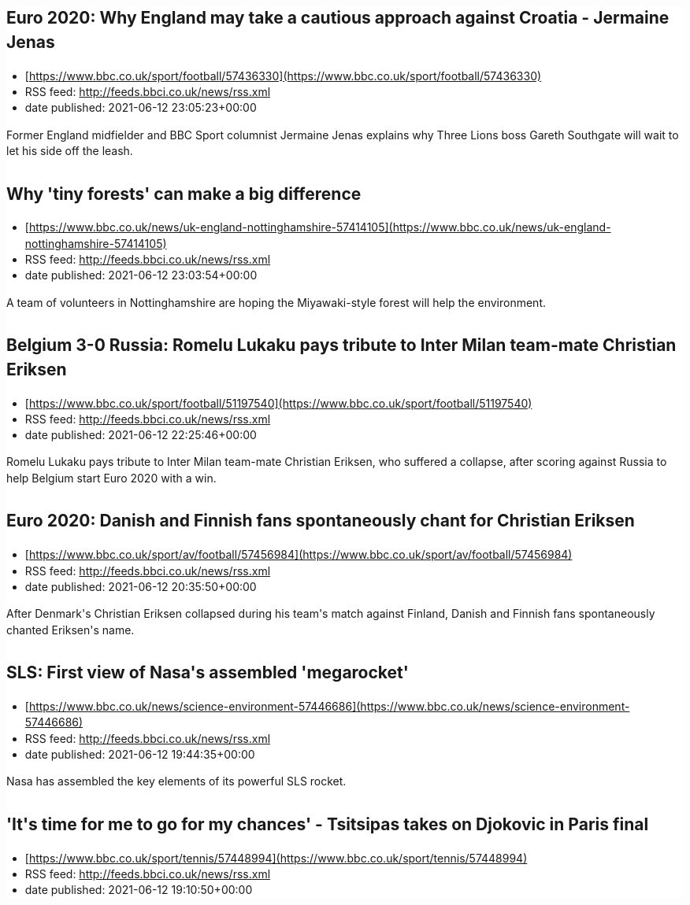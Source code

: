 ## Euro 2020: Why England may take a cautious approach against Croatia - Jermaine Jenas
 - [https://www.bbc.co.uk/sport/football/57436330](https://www.bbc.co.uk/sport/football/57436330)
 - RSS feed: http://feeds.bbci.co.uk/news/rss.xml
 - date published: 2021-06-12 23:05:23+00:00

Former England midfielder and BBC Sport columnist Jermaine Jenas explains why Three Lions boss Gareth Southgate will wait to let his side off the leash.

## Why 'tiny forests' can make a big difference
 - [https://www.bbc.co.uk/news/uk-england-nottinghamshire-57414105](https://www.bbc.co.uk/news/uk-england-nottinghamshire-57414105)
 - RSS feed: http://feeds.bbci.co.uk/news/rss.xml
 - date published: 2021-06-12 23:03:54+00:00

A team of volunteers in Nottinghamshire are hoping the Miyawaki-style forest will help the environment.

## Belgium 3-0 Russia: Romelu Lukaku pays tribute to Inter Milan team-mate Christian Eriksen
 - [https://www.bbc.co.uk/sport/football/51197540](https://www.bbc.co.uk/sport/football/51197540)
 - RSS feed: http://feeds.bbci.co.uk/news/rss.xml
 - date published: 2021-06-12 22:25:46+00:00

Romelu Lukaku pays tribute to Inter Milan team-mate Christian Eriksen, who suffered a collapse, after scoring against Russia to help Belgium start Euro 2020 with a win.

## Euro 2020: Danish and Finnish fans spontaneously chant for Christian Eriksen
 - [https://www.bbc.co.uk/sport/av/football/57456984](https://www.bbc.co.uk/sport/av/football/57456984)
 - RSS feed: http://feeds.bbci.co.uk/news/rss.xml
 - date published: 2021-06-12 20:35:50+00:00

After Denmark's Christian Eriksen collapsed during his team's match against Finland, Danish and Finnish fans spontaneously chanted Eriksen's name.

## SLS: First view of Nasa's assembled 'megarocket'
 - [https://www.bbc.co.uk/news/science-environment-57446686](https://www.bbc.co.uk/news/science-environment-57446686)
 - RSS feed: http://feeds.bbci.co.uk/news/rss.xml
 - date published: 2021-06-12 19:44:35+00:00

Nasa has assembled the key elements of its powerful SLS rocket.

## 'It's time for me to go for my chances' - Tsitsipas takes on Djokovic in Paris final
 - [https://www.bbc.co.uk/sport/tennis/57448994](https://www.bbc.co.uk/sport/tennis/57448994)
 - RSS feed: http://feeds.bbci.co.uk/news/rss.xml
 - date published: 2021-06-12 19:10:50+00:00
